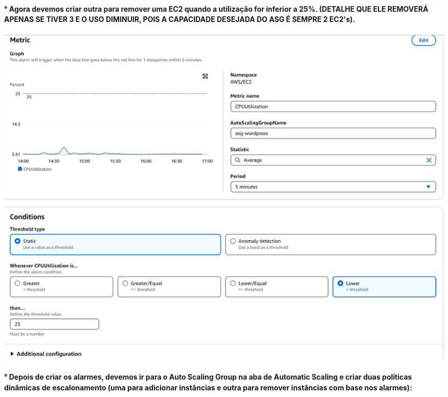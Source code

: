 #### ° Agora devemos criar outra para remover uma EC2 quando a utilização for inferior a 25%. (DETALHE QUE ELE REMOVERÁ APENAS SE TIVER 3 E O USO DIMINUIR, POIS A CAPACIDADE DESEJADA DO ASG É SEMPRE 2 EC2's).

![alt text](./assets/image-40.png)


#### ° Depois de criar os alarmes, devemos ir para o Auto Scaling Group na aba de Automatic Scaling e criar duas políticas dinâmicas de escalonamento (uma para adicionar instâncias e outra para remover instâncias com base nos alarmes):
